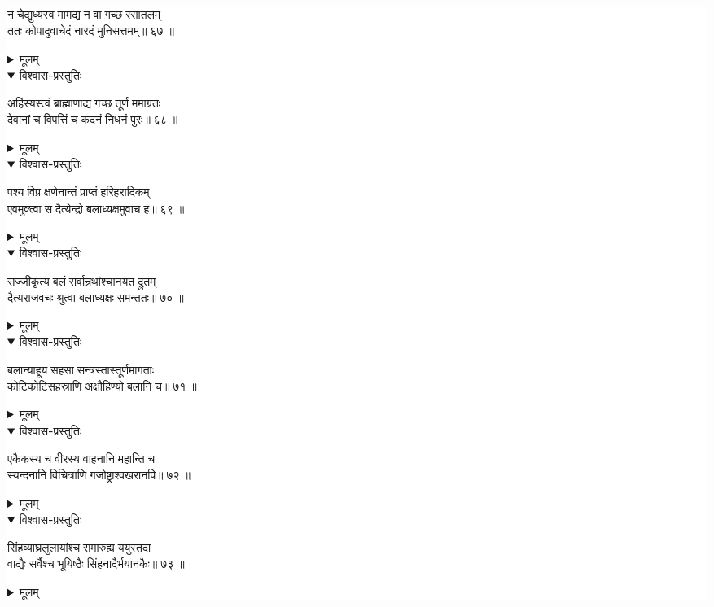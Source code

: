 न चेद्युध्यस्व मामद्य न वा गच्छ रसातलम्  
ततः कोपादुवाचेदं नारदं मुनिसत्तमम्॥ ६७ ॥
</details>

<details><summary>मूलम्</summary></details>



<details open><summary>विश्वास-प्रस्तुतिः</summary>

अहिंस्यस्त्वं ब्राह्माणाद्य गच्छ तूर्णं ममाग्रतः  
देवानां च विपत्तिं च कदनं निधनं पुरः॥ ६८ ॥
</details>

<details><summary>मूलम्</summary></details>



<details open><summary>विश्वास-प्रस्तुतिः</summary>

पश्य विप्र क्षणेनान्तं प्राप्तं हरिहरादिकम्  
एवमुक्त्वा स दैत्येन्द्रो बलाध्यक्षमुवाच ह॥ ६९ ॥
</details>

<details><summary>मूलम्</summary></details>



<details open><summary>विश्वास-प्रस्तुतिः</summary>

सज्जीकृत्य बलं सर्वान्रथांश्चानयत द्रुतम्  
दैत्यराजवचः श्रुत्वा बलाध्यक्षः समन्ततः॥ ७० ॥
</details>

<details><summary>मूलम्</summary></details>



<details open><summary>विश्वास-प्रस्तुतिः</summary>

बलान्याहूय सहसा सन्त्रस्तास्तूर्णमागताः  
कोटिकोटिसहस्राणि अक्षौहिण्यो बलानि च॥ ७१ ॥
</details>

<details><summary>मूलम्</summary></details>



<details open><summary>विश्वास-प्रस्तुतिः</summary>

एकैकस्य च वीरस्य वाहनानि महान्ति च  
स्यन्दनानि विचित्राणि गजोष्ट्राश्वखरानपि॥ ७२ ॥
</details>

<details><summary>मूलम्</summary></details>



<details open><summary>विश्वास-प्रस्तुतिः</summary>

सिंहव्याघ्रलुलायांश्च समारुह्य ययुस्तदा  
वाद्यैः सर्वैश्च भूयिष्ठैः सिंहनादैर्भयानकैः॥ ७३ ॥
</details>

<details><summary>मूलम्</summary></details>
